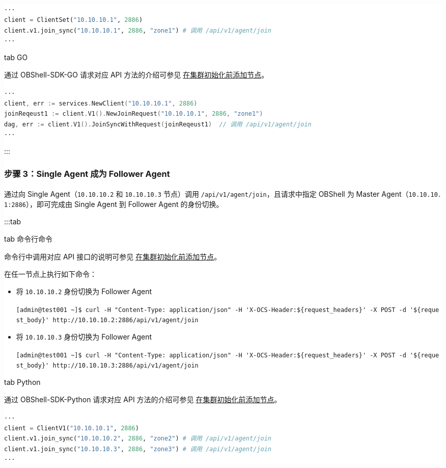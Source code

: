 ```python
···
client = ClientSet("10.10.10.1", 2886)
client.v1.join_sync("10.10.10.1", 2886, "zone1") # 调用 /api/v1/agent/join
···
```

tab GO

通过 OBShell-SDK-GO 请求对应 API 方法的介绍可参见 [在集群初始化前添加节点](../500.obshell-sdk-reference/200.go/300.add-new-node-of-go.md)。

```go
···
client, err := services.NewClient("10.10.10.1", 2886)
joinReqeust1 := client.V1().NewJoinRequest("10.10.10.1", 2886, "zone1")
dag, err := client.V1().JoinSyncWithRequest(joinReqeust1)  // 调用 /api/v1/agent/join
··· 
```

:::

### 步骤 3：Single Agent 成为 Follower Agent

通过向 Single Agent（`10.10.10.2` 和 `10.10.10.3` 节点）调用 `/api/v1/agent/join`，且请求中指定 OBShell 为 Master Agent（`10.10.10.1:2886`），即可完成由 Single Agent 到 Follower Agent 的身份切换。

:::tab

tab 命令行命令

命令行中调用对应 API 接口的说明可参见 [在集群初始化前添加节点](../400.obshell-api-reference/300.add-new-node.md)。

在任一节点上执行如下命令：

- 将 `10.10.10.2` 身份切换为 Follower Agent

  ```shell
  [admin@test001 ~]$ curl -H "Content-Type: application/json" -H 'X-OCS-Header:${request_headers}' -X POST -d '${request_body}' http://10.10.10.2:2886/api/v1/agent/join
  ```

- 将 `10.10.10.3` 身份切换为 Follower Agent

  ```shell
  [admin@test001 ~]$ curl -H "Content-Type: application/json" -H 'X-OCS-Header:${request_headers}' -X POST -d '${request_body}' http://10.10.10.3:2886/api/v1/agent/join
  ```

tab Python

通过 OBShell-SDK-Python 请求对应 API 方法的介绍可参见 [在集群初始化前添加节点](../500.obshell-sdk-reference/100.python/300.add-new-node-of-python.md)。

```python
···
client = ClientV1("10.10.10.1", 2886)
client.v1.join_sync("10.10.10.2", 2886, "zone2") # 调用 /api/v1/agent/join
client.v1.join_sync("10.10.10.3", 2886, "zone3") # 调用 /api/v1/agent/join
···
```
